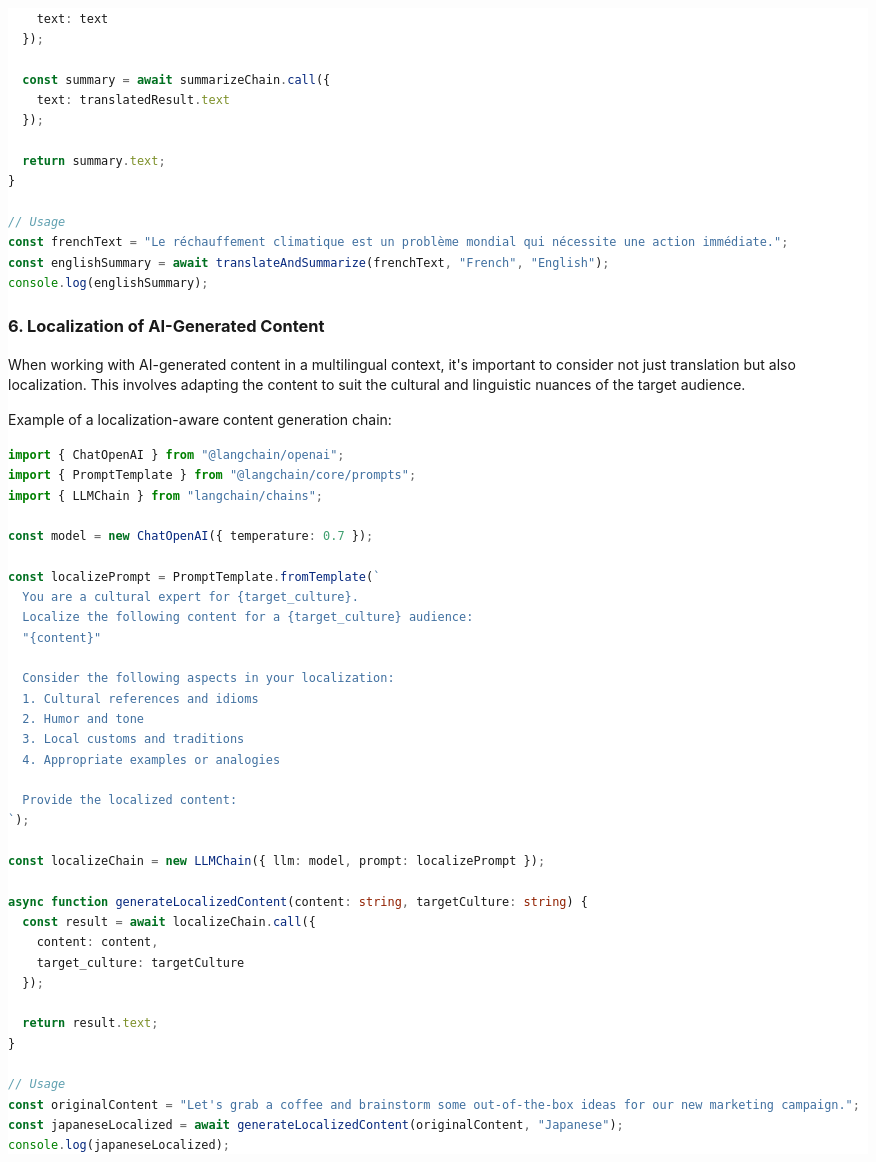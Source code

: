 ```typescript
    text: text
  });
  
  const summary = await summarizeChain.call({
    text: translatedResult.text
  });
  
  return summary.text;
}

// Usage
const frenchText = "Le réchauffement climatique est un problème mondial qui nécessite une action immédiate.";
const englishSummary = await translateAndSummarize(frenchText, "French", "English");
console.log(englishSummary);
```

### 6. Localization of AI-Generated Content

When working with AI-generated content in a multilingual context, it's important to consider not just translation but also localization. This involves adapting the content to suit the cultural and linguistic nuances of the target audience.

Example of a localization-aware content generation chain:

```typescript
import { ChatOpenAI } from "@langchain/openai";
import { PromptTemplate } from "@langchain/core/prompts";
import { LLMChain } from "langchain/chains";

const model = new ChatOpenAI({ temperature: 0.7 });

const localizePrompt = PromptTemplate.fromTemplate(`
  You are a cultural expert for {target_culture}.
  Localize the following content for a {target_culture} audience:
  "{content}"
  
  Consider the following aspects in your localization:
  1. Cultural references and idioms
  2. Humor and tone
  3. Local customs and traditions
  4. Appropriate examples or analogies
  
  Provide the localized content:
`);

const localizeChain = new LLMChain({ llm: model, prompt: localizePrompt });

async function generateLocalizedContent(content: string, targetCulture: string) {
  const result = await localizeChain.call({
    content: content,
    target_culture: targetCulture
  });
  
  return result.text;
}

// Usage
const originalContent = "Let's grab a coffee and brainstorm some out-of-the-box ideas for our new marketing campaign.";
const japaneseLocalized = await generateLocalizedContent(originalContent, "Japanese");
console.log(japaneseLocalized);
```
